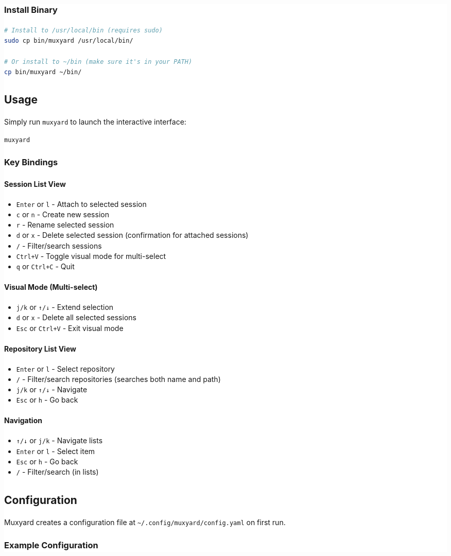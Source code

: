 ### Install Binary

```bash
# Install to /usr/local/bin (requires sudo)
sudo cp bin/muxyard /usr/local/bin/

# Or install to ~/bin (make sure it's in your PATH)
cp bin/muxyard ~/bin/
```

## Usage

Simply run `muxyard` to launch the interactive interface:

```bash
muxyard
```

### Key Bindings

#### Session List View
- `Enter` or `l` - Attach to selected session
- `c` or `n` - Create new session
- `r` - Rename selected session
- `d` or `x` - Delete selected session (confirmation for attached sessions)
- `/` - Filter/search sessions
- `Ctrl+V` - Toggle visual mode for multi-select
- `q` or `Ctrl+C` - Quit

#### Visual Mode (Multi-select)
- `j/k` or `↑/↓` - Extend selection
- `d` or `x` - Delete all selected sessions
- `Esc` or `Ctrl+V` - Exit visual mode

#### Repository List View
- `Enter` or `l` - Select repository
- `/` - Filter/search repositories (searches both name and path)
- `j/k` or `↑/↓` - Navigate
- `Esc` or `h` - Go back

#### Navigation
- `↑/↓` or `j/k` - Navigate lists
- `Enter` or `l` - Select item
- `Esc` or `h` - Go back
- `/` - Filter/search (in lists)

## Configuration

Muxyard creates a configuration file at `~/.config/muxyard/config.yaml` on first run.

### Example Configuration
